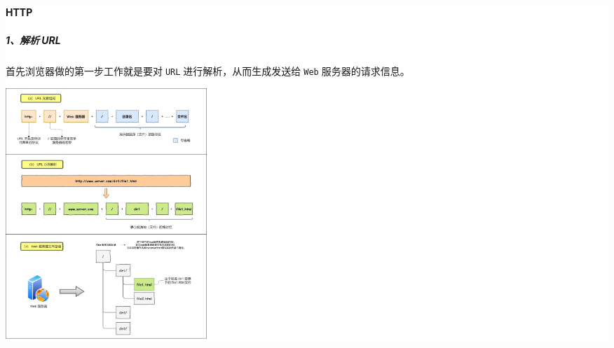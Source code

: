 #### HTTP

##### 1、解析 URL

首先浏览器做的第一步工作就是要对 `URL` 进行解析，从而生成发送给 `Web` 服务器的请求信息。

<img src="计网.assets/3.jpg" alt="URL 解析" style="zoom:35%;" />
